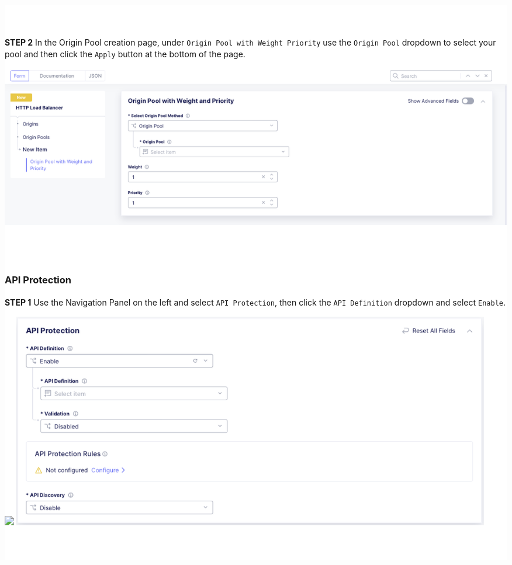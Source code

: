<br />
<br />

**STEP 2** In the Origin Pool creation page, under `Origin Pool with Weight Priority` use the `Origin Pool` dropdown to select your pool and then click the `Apply` button at the bottom of the page.

![](assets/04-add-origin2.png)

<br />
<br />

### API Protection

**STEP 1** Use the Navigation Panel on the left and select `API Protection`, then click the `API Definition` dropdown and select `Enable`.

<img src="assets/apipro-nav.png" width="200"/> <img src="assets/06-api-pro-def3.png" width="800"/>

<br />
<br />
